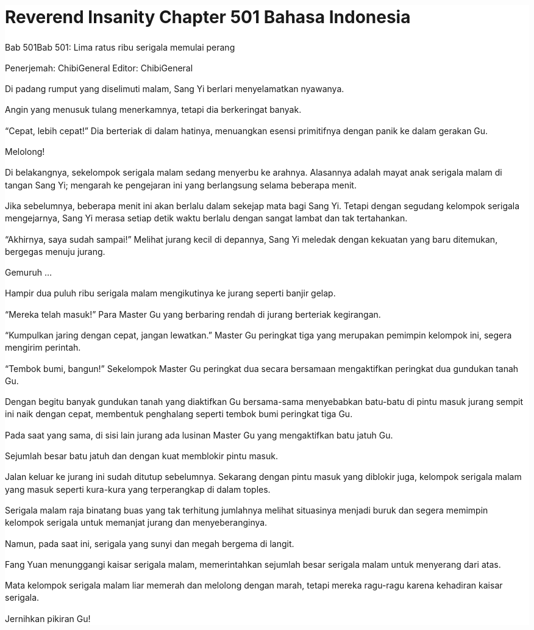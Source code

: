 # Reverend Insanity Chapter 501 Bahasa Indonesia

Bab 501Bab 501: Lima ratus ribu serigala memulai perang

Penerjemah: ChibiGeneral Editor: ChibiGeneral

Di padang rumput yang diselimuti malam, Sang Yi berlari menyelamatkan nyawanya.

Angin yang menusuk tulang menerkamnya, tetapi dia berkeringat banyak.

“Cepat, lebih cepat!” Dia berteriak di dalam hatinya, menuangkan esensi primitifnya dengan panik ke dalam gerakan Gu.

Melolong!

Di belakangnya, sekelompok serigala malam sedang menyerbu ke arahnya. Alasannya adalah mayat anak serigala malam di tangan Sang Yi; mengarah ke pengejaran ini yang berlangsung selama beberapa menit.

Jika sebelumnya, beberapa menit ini akan berlalu dalam sekejap mata bagi Sang Yi. Tetapi dengan segudang kelompok serigala mengejarnya, Sang Yi merasa setiap detik waktu berlalu dengan sangat lambat dan tak tertahankan.

“Akhirnya, saya sudah sampai!” Melihat jurang kecil di depannya, Sang Yi meledak dengan kekuatan yang baru ditemukan, bergegas menuju jurang.

Gemuruh …

Hampir dua puluh ribu serigala malam mengikutinya ke jurang seperti banjir gelap.

“Mereka telah masuk!” Para Master Gu yang berbaring rendah di jurang berteriak kegirangan.

“Kumpulkan jaring dengan cepat, jangan lewatkan.” Master Gu peringkat tiga yang merupakan pemimpin kelompok ini, segera mengirim perintah.

“Tembok bumi, bangun!” Sekelompok Master Gu peringkat dua secara bersamaan mengaktifkan peringkat dua gundukan tanah Gu.

Dengan begitu banyak gundukan tanah yang diaktifkan Gu bersama-sama menyebabkan batu-batu di pintu masuk jurang sempit ini naik dengan cepat, membentuk penghalang seperti tembok bumi peringkat tiga Gu.

Pada saat yang sama, di sisi lain jurang ada lusinan Master Gu yang mengaktifkan batu jatuh Gu.

Sejumlah besar batu jatuh dan dengan kuat memblokir pintu masuk.

Jalan keluar ke jurang ini sudah ditutup sebelumnya. Sekarang dengan pintu masuk yang diblokir juga, kelompok serigala malam yang masuk seperti kura-kura yang terperangkap di dalam toples.

Serigala malam raja binatang buas yang tak terhitung jumlahnya melihat situasinya menjadi buruk dan segera memimpin kelompok serigala untuk memanjat jurang dan menyeberanginya.

Namun, pada saat ini, serigala yang sunyi dan megah bergema di langit.

Fang Yuan menunggangi kaisar serigala malam, memerintahkan sejumlah besar serigala malam untuk menyerang dari atas.

Mata kelompok serigala malam liar memerah dan melolong dengan marah, tetapi mereka ragu-ragu karena kehadiran kaisar serigala.

Jernihkan pikiran Gu!
